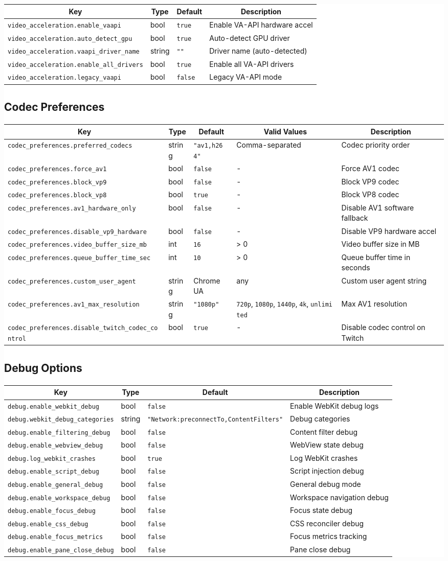 | Key | Type | Default | Description |
|-----|------|---------|-------------|
| `video_acceleration.enable_vaapi` | bool | `true` | Enable VA-API hardware accel |
| `video_acceleration.auto_detect_gpu` | bool | `true` | Auto-detect GPU driver |
| `video_acceleration.vaapi_driver_name` | string | `""` | Driver name (auto-detected) |
| `video_acceleration.enable_all_drivers` | bool | `true` | Enable all VA-API drivers |
| `video_acceleration.legacy_vaapi` | bool | `false` | Legacy VA-API mode |

## Codec Preferences

| Key | Type | Default | Valid Values | Description |
|-----|------|---------|--------------|-------------|
| `codec_preferences.preferred_codecs` | string | `"av1,h264"` | Comma-separated | Codec priority order |
| `codec_preferences.force_av1` | bool | `false` | - | Force AV1 codec |
| `codec_preferences.block_vp9` | bool | `false` | - | Block VP9 codec |
| `codec_preferences.block_vp8` | bool | `true` | - | Block VP8 codec |
| `codec_preferences.av1_hardware_only` | bool | `false` | - | Disable AV1 software fallback |
| `codec_preferences.disable_vp9_hardware` | bool | `false` | - | Disable VP9 hardware accel |
| `codec_preferences.video_buffer_size_mb` | int | `16` | > 0 | Video buffer size in MB |
| `codec_preferences.queue_buffer_time_sec` | int | `10` | > 0 | Queue buffer time in seconds |
| `codec_preferences.custom_user_agent` | string | Chrome UA | any | Custom user agent string |
| `codec_preferences.av1_max_resolution` | string | `"1080p"` | `720p`, `1080p`, `1440p`, `4k`, `unlimited` | Max AV1 resolution |
| `codec_preferences.disable_twitch_codec_control` | bool | `true` | - | Disable codec control on Twitch |

## Debug Options

| Key | Type | Default | Description |
|-----|------|---------|-------------|
| `debug.enable_webkit_debug` | bool | `false` | Enable WebKit debug logs |
| `debug.webkit_debug_categories` | string | `"Network:preconnectTo,ContentFilters"` | Debug categories |
| `debug.enable_filtering_debug` | bool | `false` | Content filter debug |
| `debug.enable_webview_debug` | bool | `false` | WebView state debug |
| `debug.log_webkit_crashes` | bool | `true` | Log WebKit crashes |
| `debug.enable_script_debug` | bool | `false` | Script injection debug |
| `debug.enable_general_debug` | bool | `false` | General debug mode |
| `debug.enable_workspace_debug` | bool | `false` | Workspace navigation debug |
| `debug.enable_focus_debug` | bool | `false` | Focus state debug |
| `debug.enable_css_debug` | bool | `false` | CSS reconciler debug |
| `debug.enable_focus_metrics` | bool | `false` | Focus metrics tracking |
| `debug.enable_pane_close_debug` | bool | `false` | Pane close debug |
